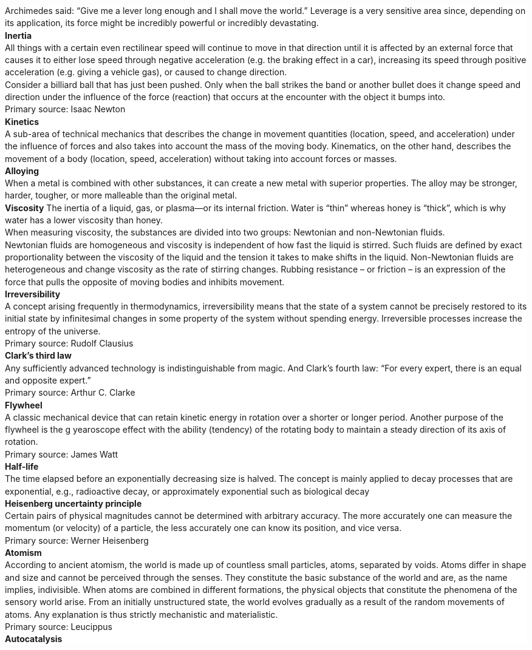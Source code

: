 Archimedes said: “Give me a lever long enough and I shall move the world.” Leverage is a very sensitive area since, depending on its application, its force might be incredibly powerful or incredibly devastating.   
**Inertia**   
All things with a certain even rectilinear speed will continue to move in that direction until it is affected by an external force that causes it to either lose speed through negative acceleration (e.g. the braking effect in a car), increasing its speed through positive acceleration (e.g. giving a vehicle gas), or caused to change direction.   
Consider a billiard ball that has just been pushed. Only when the ball strikes the band or another bullet does it change speed and direction under the influence of the force (reaction) that occurs at the encounter with the object it bumps into.   
Primary source: Isaac Newton   
**Kinetics**   
A sub-area of technical mechanics that describes the change in movement quantities (location, speed, and acceleration) under the influence of forces and also takes into account the mass of the moving body. Kinematics, on the other hand, describes the movement of a body (location, speed, acceleration) without taking into account forces or masses.   
**Alloying**   
When a metal is combined with other substances, it can create a new metal with superior properties. The alloy may be stronger, harder, tougher, or more malleable than the original metal.   
**Viscosity**
The inertia of a liquid, gas, or plasma—or its internal friction. Water is “thin” whereas honey is “thick”, which is why water has a lower viscosity than honey.   
When measuring viscosity, the substances are divided into two groups: Newtonian and non-Newtonian fluids.   
Newtonian fluids are homogeneous and viscosity is independent of how fast the liquid is stirred. Such fluids are defined by exact proportionality between the viscosity of the liquid and the tension it takes to make shifts in the liquid. Non-Newtonian fluids are heterogeneous and change viscosity as the rate of stirring changes. Rubbing resistance – or friction – is an expression of the force that pulls the opposite of moving bodies and inhibits movement.   
**Irreversibility**   
A concept arising frequently in thermodynamics, irreversibility means that the state of a system cannot be precisely restored to its initial state by infinitesimal changes in some property of the system without spending energy. Irreversible processes increase the entropy of the universe.   
Primary source: Rudolf Clausius   
**Clark’s third law**   
Any sufficiently advanced technology is indistinguishable from magic. And Clark’s fourth law: “For every expert, there is an equal and opposite expert.”   
Primary source: Arthur C. Clarke   
**Flywheel**   
A classic mechanical device that can retain kinetic energy in rotation over a shorter or longer period. Another purpose of the flywheel is the g yearoscope effect with the ability (tendency) of the rotating body to maintain a steady direction of its axis of rotation.   
Primary source: James Watt   
**Half-life**   
The time elapsed before an exponentially decreasing size is halved. The concept is mainly applied to decay processes that are exponential, e.g., radioactive decay, or approximately exponential such as biological decay   
**Heisenberg uncertainty principle**   
Certain pairs of physical magnitudes cannot be determined with arbitrary accuracy. The more accurately one can measure the momentum (or velocity) of a particle, the less accurately one can know its position, and vice versa.   
Primary source: Werner Heisenberg   
**Atomism**   
According to ancient atomism, the world is made up of countless small particles, atoms, separated by voids. Atoms differ in shape and size and cannot be perceived through the senses. They constitute the basic substance of the world and are, as the name implies, indivisible. When atoms are combined in different formations, the physical objects that constitute the phenomena of the sensory world arise. From an initially unstructured state, the world evolves gradually as a result of the random movements of atoms. Any explanation is thus strictly mechanistic and materialistic.   
Primary source: Leucippus   
**Autocatalysis**   